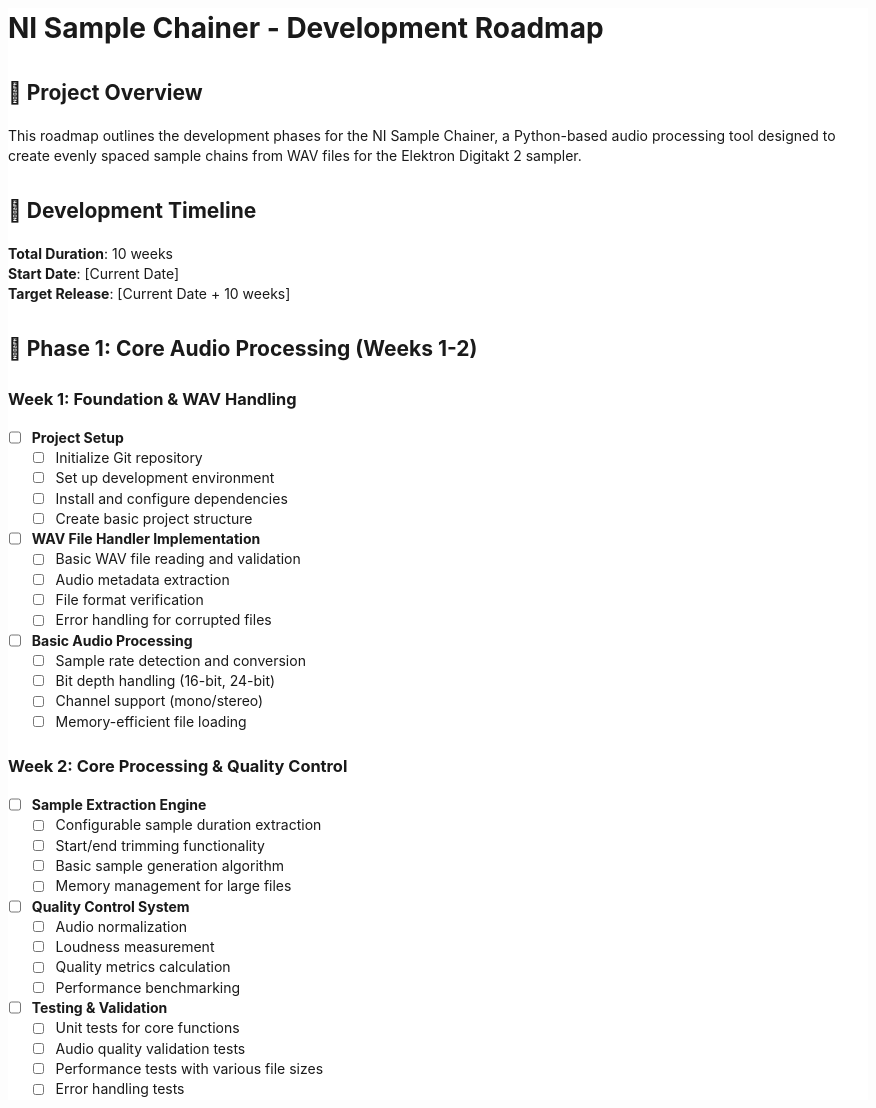 # NI Sample Chainer - Development Roadmap

## 🎯 Project Overview
This roadmap outlines the development phases for the NI Sample Chainer, a Python-based audio processing tool designed to create evenly spaced sample chains from WAV files for the Elektron Digitakt 2 sampler.

## 📅 Development Timeline
**Total Duration**: 10 weeks  
**Start Date**: [Current Date]  
**Target Release**: [Current Date + 10 weeks]

## 🚀 Phase 1: Core Audio Processing (Weeks 1-2)

### Week 1: Foundation & WAV Handling
- [ ] **Project Setup**
  - [ ] Initialize Git repository
  - [ ] Set up development environment
  - [ ] Install and configure dependencies
  - [ ] Create basic project structure

- [ ] **WAV File Handler Implementation**
  - [ ] Basic WAV file reading and validation
  - [ ] Audio metadata extraction
  - [ ] File format verification
  - [ ] Error handling for corrupted files

- [ ] **Basic Audio Processing**
  - [ ] Sample rate detection and conversion
  - [ ] Bit depth handling (16-bit, 24-bit)
  - [ ] Channel support (mono/stereo)
  - [ ] Memory-efficient file loading

### Week 2: Core Processing & Quality Control
- [ ] **Sample Extraction Engine**
  - [ ] Configurable sample duration extraction
  - [ ] Start/end trimming functionality
  - [ ] Basic sample generation algorithm
  - [ ] Memory management for large files

- [ ] **Quality Control System**
  - [ ] Audio normalization
  - [ ] Loudness measurement
  - [ ] Quality metrics calculation
  - [ ] Performance benchmarking

- [ ] **Testing & Validation**
  - [ ] Unit tests for core functions
  - [ ] Audio quality validation tests
  - [ ] Performance tests with various file sizes
  - [ ] Error handling tests
